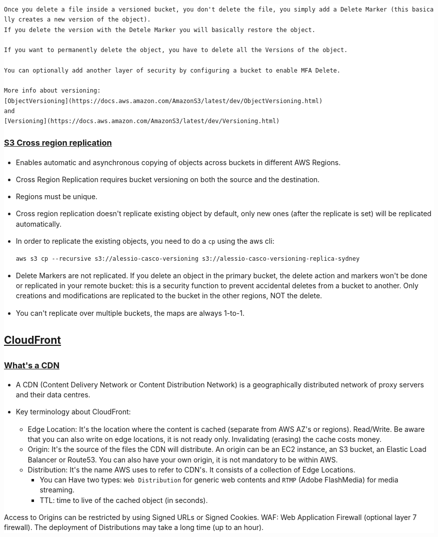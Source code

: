     Once you delete a file inside a versioned bucket, you don't delete the file, you simply add a Delete Marker (this basically creates a new version of the object).
    If you delete the version with the Detele Marker you will basically restore the object.

    If you want to permanently delete the object, you have to delete all the Versions of the object.

    You can optionally add another layer of security by configuring a bucket to enable MFA Delete.

    More info about versioning:
    [ObjectVersioning](https://docs.aws.amazon.com/AmazonS3/latest/dev/ObjectVersioning.html)
    and
    [Versioning](https://docs.aws.amazon.com/AmazonS3/latest/dev/Versioning.html)

### [S3 Cross region replication](https://docs.aws.amazon.com/AmazonS3/latest/dev/crr.html)

* Enables automatic and asynchronous copying of objects across buckets in different AWS Regions.
* Cross Region Replication requires bucket versioning on both the source and the destination.
* Regions must be unique.
* Cross region replication doesn't replicate existing object by default, only new ones (after the replicate is set) will be replicated automatically.
* In order to replicate the existing objects, you need to do a `cp` using the aws cli:

    `aws s3 cp --recursive s3://alessio-casco-versioning s3://alessio-casco-versioning-replica-sydney`
    
* Delete Markers are not replicated. If you delete an object in the primary bucket, the delete action and markers won't be done or replicated in your remote bucket: this is a security function to prevent accidental deletes from a bucket to another.
Only creations and modifications are replicated to the bucket in the other regions, NOT the delete.
* You can't replicate over multiple buckets, the maps are always 1-to-1.

## [CloudFront](https://aws.amazon.com/cloudfront/)

### [What's a CDN](https://www.cloudflare.com/learning/cdn/what-is-a-cdn/)

* A CDN (Content Delivery Network or Content Distribution Network) is a geographically distributed network of proxy servers and their data centres.

* Key terminology about CloudFront:
  * Edge Location: It's the location where the content is cached (separate from AWS AZ's or regions). Read/Write.
    Be aware that you can also write on edge locations, it is not ready only. Invalidating (erasing) the cache costs money.
  * Origin: It's the source of the files the CDN will distribute. An origin can be an EC2 instance, an S3 bucket, an Elastic Load Balancer or Route53. You can also have your own origin, it is not mandatory to be within AWS.
  * Distribution: It's the name AWS uses to refer to CDN's. It consists of a collection of Edge Locations.
    * You can Have two types: `Web Distribution` for generic web contents and `RTMP` (Adobe FlashMedia) for media streaming.
    * TTL: time to live of the cached object (in seconds).
    
Access to Origins can be restricted by using Signed URLs or Signed Cookies.
WAF: Web Application Firewall (optional layer 7 firewall).
The deployment of Distributions may take a long time (up to an hour).
